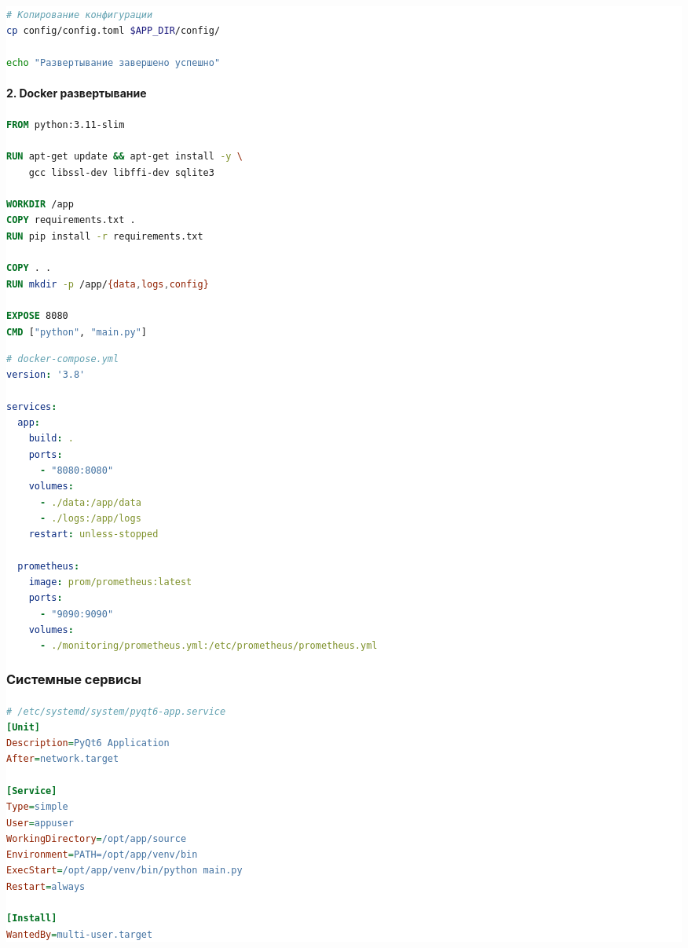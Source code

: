 ```bash
# Копирование конфигурации
cp config/config.toml $APP_DIR/config/

echo "Развертывание завершено успешно"
```

#### 2. Docker развертывание

```dockerfile
FROM python:3.11-slim

RUN apt-get update && apt-get install -y \
    gcc libssl-dev libffi-dev sqlite3

WORKDIR /app
COPY requirements.txt .
RUN pip install -r requirements.txt

COPY . .
RUN mkdir -p /app/{data,logs,config}

EXPOSE 8080
CMD ["python", "main.py"]
```

```yaml
# docker-compose.yml
version: '3.8'

services:
  app:
    build: .
    ports:
      - "8080:8080"
    volumes:
      - ./data:/app/data
      - ./logs:/app/logs
    restart: unless-stopped

  prometheus:
    image: prom/prometheus:latest
    ports:
      - "9090:9090"
    volumes:
      - ./monitoring/prometheus.yml:/etc/prometheus/prometheus.yml
```

### Системные сервисы

```ini
# /etc/systemd/system/pyqt6-app.service
[Unit]
Description=PyQt6 Application
After=network.target

[Service]
Type=simple
User=appuser
WorkingDirectory=/opt/app/source
Environment=PATH=/opt/app/venv/bin
ExecStart=/opt/app/venv/bin/python main.py
Restart=always

[Install]
WantedBy=multi-user.target
```